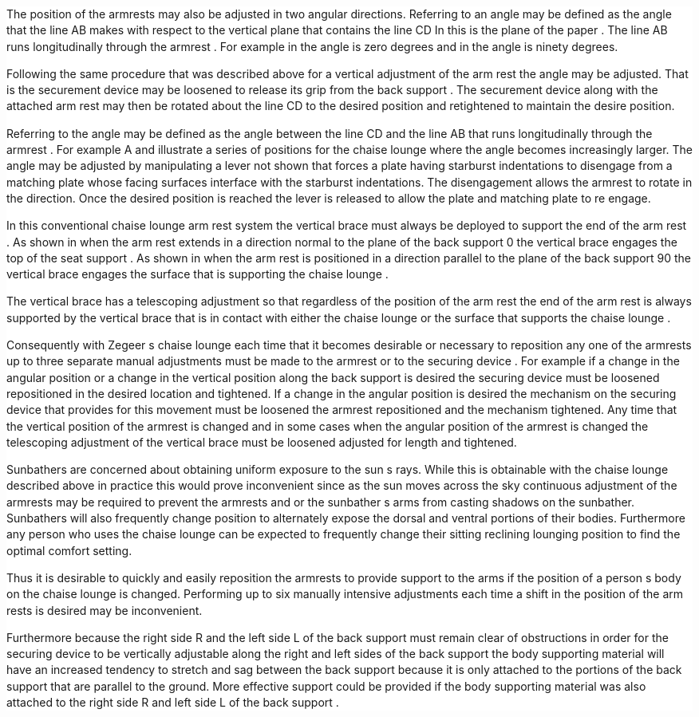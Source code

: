 The position of the armrests may also be adjusted in two angular directions. Referring to an angle may be defined as the angle that the line AB makes with respect to the vertical plane that contains the line CD In this is the plane of the paper . The line AB runs longitudinally through the armrest . For example in the angle is zero degrees and in the angle is ninety degrees.

Following the same procedure that was described above for a vertical adjustment of the arm rest the angle may be adjusted. That is the securement device may be loosened to release its grip from the back support . The securement device along with the attached arm rest may then be rotated about the line CD to the desired position and retightened to maintain the desire position.

Referring to the angle may be defined as the angle between the line CD and the line AB that runs longitudinally through the armrest . For example A and illustrate a series of positions for the chaise lounge where the angle becomes increasingly larger. The angle may be adjusted by manipulating a lever not shown that forces a plate having starburst indentations to disengage from a matching plate whose facing surfaces interface with the starburst indentations. The disengagement allows the armrest to rotate in the direction. Once the desired position is reached the lever is released to allow the plate and matching plate to re engage.

In this conventional chaise lounge arm rest system the vertical brace must always be deployed to support the end of the arm rest . As shown in when the arm rest extends in a direction normal to the plane of the back support 0 the vertical brace engages the top of the seat support . As shown in when the arm rest is positioned in a direction parallel to the plane of the back support 90 the vertical brace engages the surface that is supporting the chaise lounge .

The vertical brace has a telescoping adjustment so that regardless of the position of the arm rest the end of the arm rest is always supported by the vertical brace that is in contact with either the chaise lounge or the surface that supports the chaise lounge .

Consequently with Zegeer s chaise lounge each time that it becomes desirable or necessary to reposition any one of the armrests up to three separate manual adjustments must be made to the armrest or to the securing device . For example if a change in the angular position or a change in the vertical position along the back support is desired the securing device must be loosened repositioned in the desired location and tightened. If a change in the angular position is desired the mechanism on the securing device that provides for this movement must be loosened the armrest repositioned and the mechanism tightened. Any time that the vertical position of the armrest is changed and in some cases when the angular position of the armrest is changed the telescoping adjustment of the vertical brace must be loosened adjusted for length and tightened.

Sunbathers are concerned about obtaining uniform exposure to the sun s rays. While this is obtainable with the chaise lounge described above in practice this would prove inconvenient since as the sun moves across the sky continuous adjustment of the armrests may be required to prevent the armrests and or the sunbather s arms from casting shadows on the sunbather. Sunbathers will also frequently change position to alternately expose the dorsal and ventral portions of their bodies. Furthermore any person who uses the chaise lounge can be expected to frequently change their sitting reclining lounging position to find the optimal comfort setting.

Thus it is desirable to quickly and easily reposition the armrests to provide support to the arms if the position of a person s body on the chaise lounge is changed. Performing up to six manually intensive adjustments each time a shift in the position of the arm rests is desired may be inconvenient.

Furthermore because the right side R and the left side L of the back support must remain clear of obstructions in order for the securing device to be vertically adjustable along the right and left sides of the back support the body supporting material will have an increased tendency to stretch and sag between the back support because it is only attached to the portions of the back support that are parallel to the ground. More effective support could be provided if the body supporting material was also attached to the right side R and left side L of the back support .
